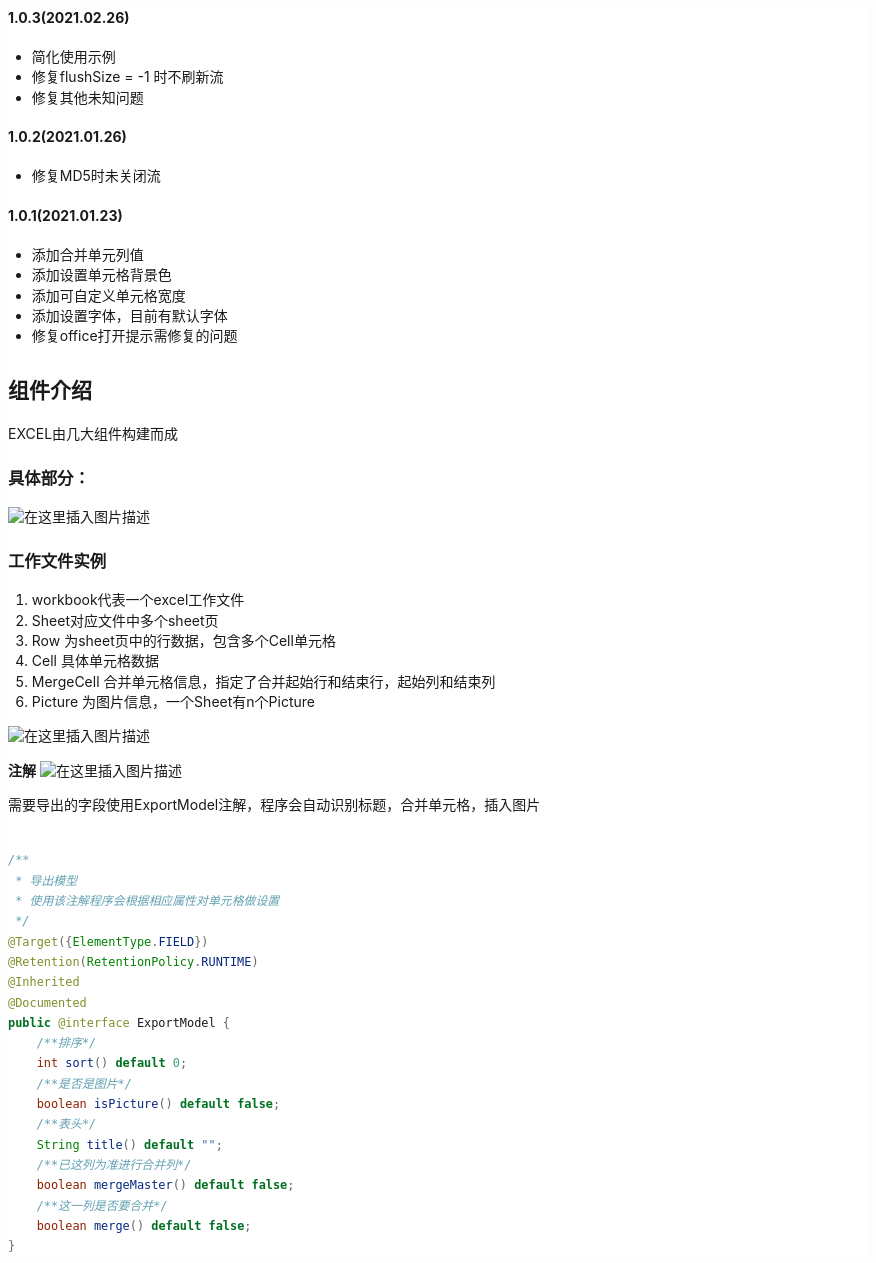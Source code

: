#### 1.0.3(2021.02.26)

- 简化使用示例
- 修复flushSize = -1 时不刷新流
- 修复其他未知问题

#### 1.0.2(2021.01.26)

-  修复MD5时未关闭流

#### 1.0.1(2021.01.23)

- 添加合并单元列值
- 添加设置单元格背景色
- 添加可自定义单元格宽度
- 添加设置字体，目前有默认字体
- 修复office打开提示需修复的问题

## 组件介绍

EXCEL由几大组件构建而成

### 具体部分：

![在这里插入图片描述](https://img-blog.csdnimg.cn/20200715114523625.png?x-oss-process=image/watermark,type_ZmFuZ3poZW5naGVpdGk,shadow_10,text_aHR0cHM6Ly9ibG9nLmNzZG4ubmV0L3ljaGFuZzU3Nw==,size_16,color_FFFFFF,t_70)

### 工作文件实例

1. workbook代表一个excel工作文件
2. Sheet对应文件中多个sheet页
3. Row 为sheet页中的行数据，包含多个Cell单元格
4. Cell 具体单元格数据
5. MergeCell 合并单元格信息，指定了合并起始行和结束行，起始列和结束列
6. Picture 为图片信息，一个Sheet有n个Picture

![在这里插入图片描述](https://img-blog.csdnimg.cn/20200715114920961.png)

**注解**
![在这里插入图片描述](https://img-blog.csdnimg.cn/20200715114042664.png)

需要导出的字段使用ExportModel注解，程序会自动识别标题，合并单元格，插入图片

```java

/**
 * 导出模型
 * 使用该注解程序会根据相应属性对单元格做设置
 */
@Target({ElementType.FIELD})
@Retention(RetentionPolicy.RUNTIME)
@Inherited
@Documented
public @interface ExportModel {
    /**排序*/
    int sort() default 0;
    /**是否是图片*/
    boolean isPicture() default false;
    /**表头*/
    String title() default "";
    /**已这列为准进行合并列*/
    boolean mergeMaster() default false;
    /**这一列是否要合并*/
    boolean merge() default false;
}
```